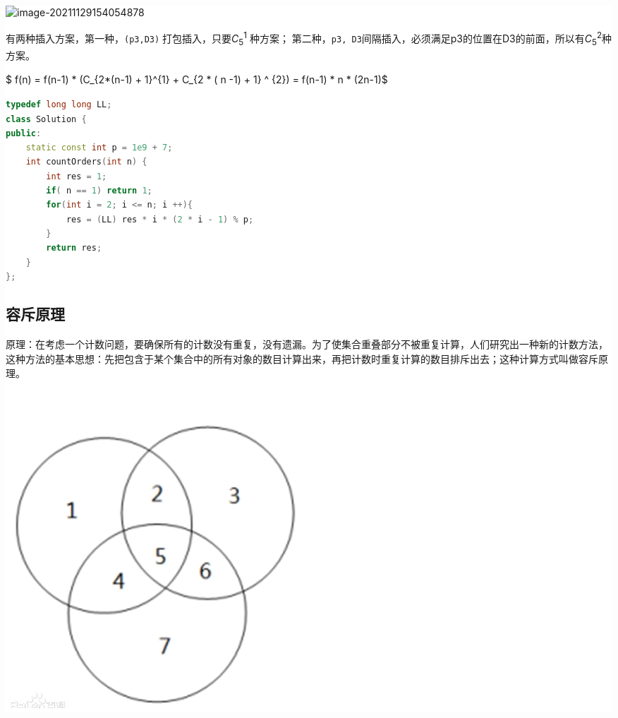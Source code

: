 ![image-20211129154054878](C:\Users\blessyuuu\AppData\Roaming\Typora\typora-user-images\image-20211129154054878.png)

有两种插入方案，第一种，`(p3,D3)` 打包插入，只要$C_{5}^{1}$ 种方案； 第二种，`p3, D3`间隔插入，必须满足p3的位置在D3的前面，所以有$C_{5}^{2}$种方案。

$ f(n) = f(n-1) * (C_{2*(n-1) + 1}^{1} + C_{2 * ( n -1) + 1} ^ {2}) = f(n-1) * n * (2n-1)$

```c++
typedef long long LL;
class Solution {
public:
    static const int p = 1e9 + 7;
    int countOrders(int n) {
        int res = 1;
        if( n == 1) return 1;
        for(int i = 2; i <= n; i ++){
            res = (LL) res * i * (2 * i - 1) % p;
        }
        return res;
    }
};
```







## 容斥原理

原理：在考虑一个计数问题，要确保所有的计数没有重复，没有遗漏。为了使集合重叠部分不被重复计算，人们研究出一种新的计数方法，这种方法的基本思想：先把包含于某个集合中的所有对象的数目计算出来，再把计数时重复计算的数目排斥出去；这种计算方式叫做容斥原理。



![image-20211022101322194](组合计数-容斥原理-简单博弈论.assets/image-20211022101322194.png)
